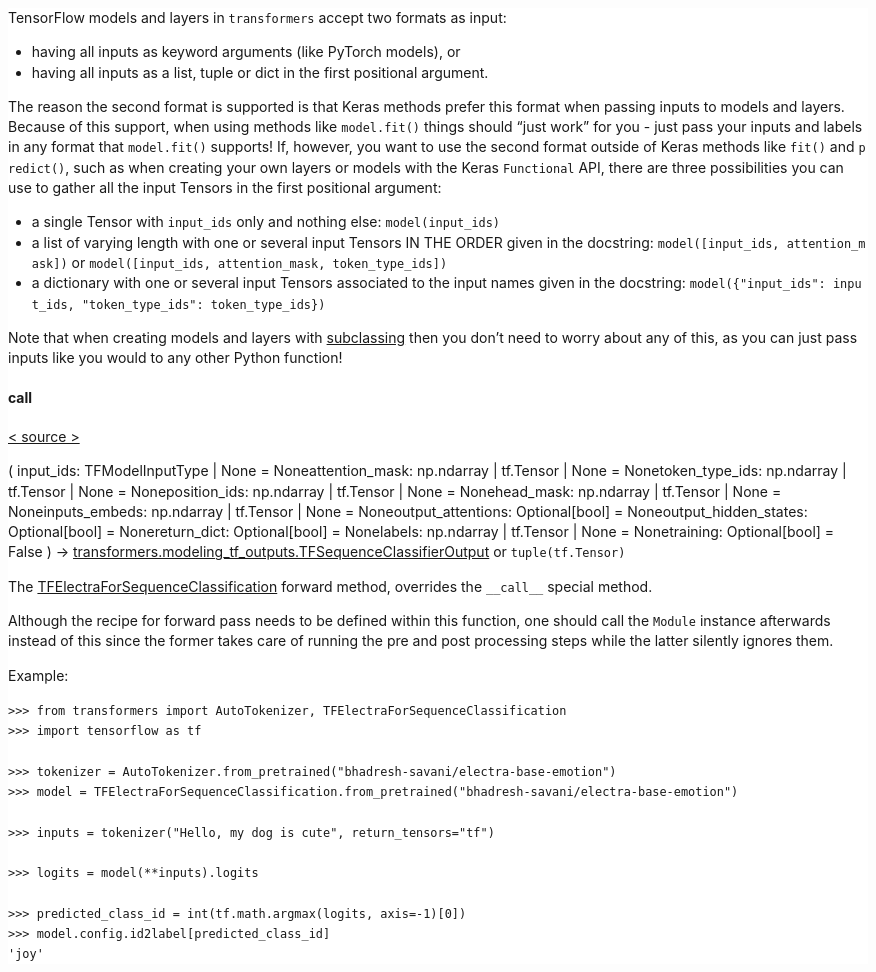 TensorFlow models and layers in `transformers` accept two formats as input:

-   having all inputs as keyword arguments (like PyTorch models), or
-   having all inputs as a list, tuple or dict in the first positional argument.

The reason the second format is supported is that Keras methods prefer this format when passing inputs to models and layers. Because of this support, when using methods like `model.fit()` things should “just work” for you - just pass your inputs and labels in any format that `model.fit()` supports! If, however, you want to use the second format outside of Keras methods like `fit()` and `predict()`, such as when creating your own layers or models with the Keras `Functional` API, there are three possibilities you can use to gather all the input Tensors in the first positional argument:

-   a single Tensor with `input_ids` only and nothing else: `model(input_ids)`
-   a list of varying length with one or several input Tensors IN THE ORDER given in the docstring: `model([input_ids, attention_mask])` or `model([input_ids, attention_mask, token_type_ids])`
-   a dictionary with one or several input Tensors associated to the input names given in the docstring: `model({"input_ids": input_ids, "token_type_ids": token_type_ids})`

Note that when creating models and layers with [subclassing](https://keras.io/guides/making_new_layers_and_models_via_subclassing/) then you don’t need to worry about any of this, as you can just pass inputs like you would to any other Python function!

#### call

[< source \>](https://github.com/huggingface/transformers/blob/v4.34.0/src/transformers/models/electra/modeling_tf_electra.py#L1225)

( input\_ids: TFModelInputType | None = Noneattention\_mask: np.ndarray | tf.Tensor | None = Nonetoken\_type\_ids: np.ndarray | tf.Tensor | None = Noneposition\_ids: np.ndarray | tf.Tensor | None = Nonehead\_mask: np.ndarray | tf.Tensor | None = Noneinputs\_embeds: np.ndarray | tf.Tensor | None = Noneoutput\_attentions: Optional\[bool\] = Noneoutput\_hidden\_states: Optional\[bool\] = Nonereturn\_dict: Optional\[bool\] = Nonelabels: np.ndarray | tf.Tensor | None = Nonetraining: Optional\[bool\] = False ) → [transformers.modeling\_tf\_outputs.TFSequenceClassifierOutput](/docs/transformers/v4.34.0/en/main_classes/output#transformers.modeling_tf_outputs.TFSequenceClassifierOutput) or `tuple(tf.Tensor)`

The [TFElectraForSequenceClassification](/docs/transformers/v4.34.0/en/model_doc/electra#transformers.TFElectraForSequenceClassification) forward method, overrides the `__call__` special method.

Although the recipe for forward pass needs to be defined within this function, one should call the `Module` instance afterwards instead of this since the former takes care of running the pre and post processing steps while the latter silently ignores them.

Example:

```
>>> from transformers import AutoTokenizer, TFElectraForSequenceClassification
>>> import tensorflow as tf

>>> tokenizer = AutoTokenizer.from_pretrained("bhadresh-savani/electra-base-emotion")
>>> model = TFElectraForSequenceClassification.from_pretrained("bhadresh-savani/electra-base-emotion")

>>> inputs = tokenizer("Hello, my dog is cute", return_tensors="tf")

>>> logits = model(**inputs).logits

>>> predicted_class_id = int(tf.math.argmax(logits, axis=-1)[0])
>>> model.config.id2label[predicted_class_id]
'joy'
```
